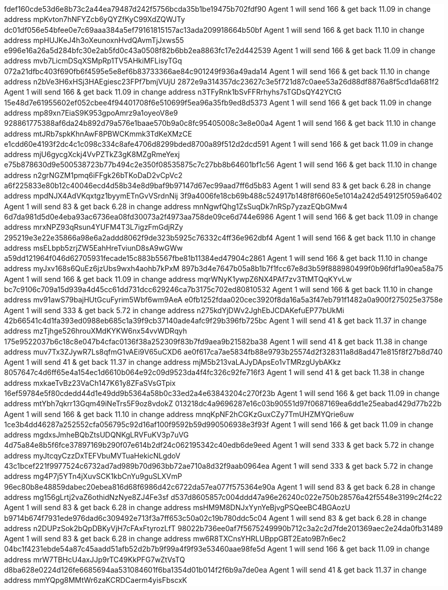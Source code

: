 fdef160cde53d6e8b73c2a44ea79487d242f5756bcda35b1be19475b702fdf90
Agent 1 will send 166 & get back 11.09 in change address mpKvton7hNFYZcb6yQYZfKyC99XdZQWJTy
dc01df056e54bfee0e7c69aaa384a5ef79161815157ac13ada209918664b50bf
Agent 1 will send 166 & get back 11.10 in change address mpHUJKeJ4h3oXeunoxnHvdQAvmTjJxws55
e996e16a26a5d284bfc30e2ab5fd0c43a0508f82b6bb2ea8863fc17e2d442539
Agent 1 will send 166 & get back 11.09 in change address mvb7LicmDSqXSMpRp1TV5AHkiMFLisyTGq
072a21dfbc403f690fb6f4595e5e8ef6b83733366ae84c901249f936a49ada14
Agent 1 will send 166 & get back 11.10 in change address n2bVe3H6xHSj3HAEgiesc23FPf7bmjVUjU
2872e9a314357dc23627c3e5f721d87c0aee53a26d88df8876a8f5cd1da681f2
Agent 1 will send 166 & get back 11.09 in change address n3TFyRnk1bSvFFRrhyhs7sTGDsQY42YCtG
15e48d7e61955602ef052cbee4f94401708f6e510699f5ea96a35fb9ed8d5373
Agent 1 will send 166 & get back 11.09 in change address mp89xn7EiaS9K953gpoAmrz9a1oyeoV8e9
928861775388af6da24b892d79a576e1baae570b9a0c8fc95405008c3e8e00a4
Agent 1 will send 166 & get back 11.10 in change address mtJRb7spkKhnAwF8PBWCKmmk3TdKeXMzCE
e1cdd60e4193f2dc4c1c098c334c8afe4706d8299bded8700a89f512d2dcd591
Agent 1 will send 166 & get back 11.09 in change address mjU6gycgXckj4VvPZTkZ3gK8MZgRmeYexj
e75b878630d9e500538723b77b494c2e350f08535875c7c27bb8b64601bf1c56
Agent 1 will send 166 & get back 11.10 in change address n2grNGZM1pmq6iFFgk26bTKoDaD2vCpVc2
a6f225833e80b12c40046ecd4d58b34e8d9baf9b97147d67ec99aad7ff6d5b83
Agent 1 will send 83 & get back 6.28 in change address mpdNJX4AdVKqxtgz1byymETnGvVSrdnNij
3f9a4006fe18cb69b488c524917b148f8f660e5e1014a242d549125f059a6402
Agent 1 will send 83 & get back 6.28 in change address mnNgwfQhg1ZsSuqDk7nRSp7yzazEQbGMw4
6d7da981d5d0e4eba93ac6736ea08fd30073a2f4973aa758de09ce6d744e6986
Agent 1 will send 166 & get back 11.09 in change address mrxNPZ93qRsun4YUFM4T3L7igzFmGdjRZy
295219e3e22e35866a98e6a2addd8062f9de323b5925c76332c4ff36e962dbf4
Agent 1 will send 166 & get back 11.10 in change address msELbpb5zrjZW5EahHreTviunD8sA9wGWw
a59dd121964f046d62705931fecade15c883b5567fbe81b11384ed47904c2861
Agent 1 will send 166 & get back 11.10 in change address myJxv168s6QuEz6jzUbs9wxh4aohb7kPxM
897b3d4e7647b05a8b1b7f1fcc67e8d3b59f888980499f0b96fdf1a90ea58a75
Agent 1 will send 166 & get back 11.09 in change address mqrWNyK1ywpZ6NX4PAf7zv3TtMTQqKYvLw
bc7c9106c709a15d939a4d45cc61dd731dcc629246ca7b3175c702ed80810532
Agent 1 will send 166 & get back 11.10 in change address mv91awS79bajHUtGcuFyrim5Wbf6wm9AeA
e0fb1252fdaa020cec3920f8da16a5a3f47eb791f1482a0a900f275025e3758e
Agent 1 will send 333 & get back 5.72 in change address n275kdYjDWv2JghEbJCDAKefuEP77bUkMi
42b66541c4d1fa393ed0988eb685c1a39f9cb37140ade4afc9f29b396fb725bc
Agent 1 will send 41 & get back 11.37 in change address mzTjhge526hrouXMdKYKW6nx54vvWDRqyh
175e9522037b6c18c8e047b4cfac0136f38a252309f83b7fd9aea9b21582ba38
Agent 1 will send 41 & get back 11.38 in change address muv7Tx3ZJywR7Ls8qfmG1vAEi9V65uCXD6
ae0f617ca7ae5834fb88e9793b25574d2f328311a8d8ad471e815f8f27b8d740
Agent 1 will send 41 & get back 11.37 in change address mjM5b213vaLAJyDApsEo1vTMRzgUybAKkz
8057647c4d6ff65e4a154ec1d6610b064e92c09d9523da4f4fc326c92fe716f3
Agent 1 will send 41 & get back 11.38 in change address mxkaeTvBz23VaCh147K61y8ZFaSVsGTpix
16ef59784e5f80cdedd44d1e49dd9b5364a58b0c33ed2a4e63843204c270f23b
Agent 1 will send 166 & get back 11.09 in change address mtYbh7qkrr13Gqm49iNeTrs5F9oz8vdokZ
013218dc4a9696287e16c03b90551d97f0687169ea6dd1e25eabad429d77b22b
Agent 1 will send 166 & get back 11.10 in change address mnqKpNF2hCGKzGuxCZy7TmUHZMYQrie6uw
1ce3b4dd46287a252552cfa056795c92d16af100f9592b59d990506938e3f93f
Agent 1 will send 166 & get back 11.09 in change address mgdxsJmheBQbZtsUDQNKgLRVFuKV3p7uVG
4d75a84e8b5f6fce37897169b290f07e614b2df24c062195342c40edb6de9eed
Agent 1 will send 333 & get back 5.72 in change address myJtcqyCzzDxTEFVbuMVTuaHekicNLgdoV
43c1bcef221f9977524c6732ad7ad989b70d963bb72ae710a8d32f9aab0964ea
Agent 1 will send 333 & get back 5.72 in change address mg4P7j5YTn4jXuvSCK1kbCnYu9guSLXVmP
96ec80b8e48859dabec20ebea816d68f6986d42c6722da57ea077f575364e90a
Agent 1 will send 83 & get back 6.28 in change address mg156gLrtj2vaZ6othidNzNye8ZJ4Fe3sf
d537d8605857c004ddd47a96e26240c022e750b28576a42f5548e3199c2f4c22
Agent 1 will send 83 & get back 6.28 in change address msHM9M8DNJxYynYeBjvgPSQeeBC4BGAozU
b9714b674f7931ede976dad6c309492e713f3a7ff653c50a02c19b780ddc5c04
Agent 1 will send 83 & get back 6.28 in change address n2DUPzSok2bQpDBKyVjH7cFAxFtyrozLfT
98022b736ee0af7f5675249990b712c3a2c2d7fde201369aec2e24da0fb31489
Agent 1 will send 83 & get back 6.28 in change address mw6R8TXCnsYHRLUBppGBT2Eato9B7n6ec2
04bc1f4231ebde54a87c45aadd51afb52d2b7b9f99a4f9f93e53460aae98fe5d
Agent 1 will send 166 & get back 11.09 in change address mrW7TBHcU4axJJp9rTC49KkPFG7wZtVsTQ
d8ba628e0224d126fe6685694aa531084601f6ba1354d01b014f2f6b9a7de0ea
Agent 1 will send 41 & get back 11.37 in change address mmYQpg8MMtWr6zaKCRDCaerm4yisFbscxK